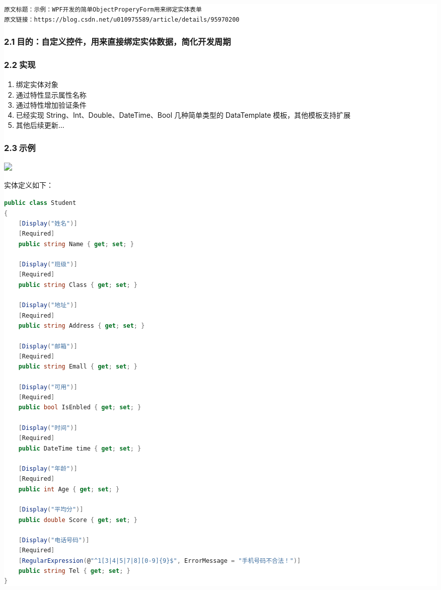 ```shell
原文标题：示例：WPF开发的简单ObjectProperyForm用来绑定实体表单
原文链接：https://blog.csdn.net/u010975589/article/details/95970200
```

### 2.1 目的：自定义控件，用来直接绑定实体数据，简化开发周期

### 2.2 实现

1. 绑定实体对象
2. 通过特性显示属性名称
3. 通过特性增加验证条件
4. 已经实现 String、Int、Double、DateTime、Bool 几种简单类型的 DataTemplate 模板，其他模板支持扩展
5. 其他后续更新...

### 2.3 示例

![](https://img1.dotnet9.com/2021/11/0903.gif)

实体定义如下：

```C#
public class Student
{
    [Display("姓名")]
    [Required]
    public string Name { get; set; }

    [Display("班级")]
    [Required]
    public string Class { get; set; }

    [Display("地址")]
    [Required]
    public string Address { get; set; }

    [Display("邮箱")]
    [Required]
    public string Emall { get; set; }

    [Display("可用")]
    [Required]
    public bool IsEnbled { get; set; }

    [Display("时间")]
    [Required]
    public DateTime time { get; set; }

    [Display("年龄")]
    [Required]
    public int Age { get; set; }

    [Display("平均分")]
    public double Score { get; set; }

    [Display("电话号码")]
    [Required]
    [RegularExpression(@"^1[3|4|5|7|8][0-9]{9}$", ErrorMessage = "手机号码不合法！")]
    public string Tel { get; set; }
}
```
